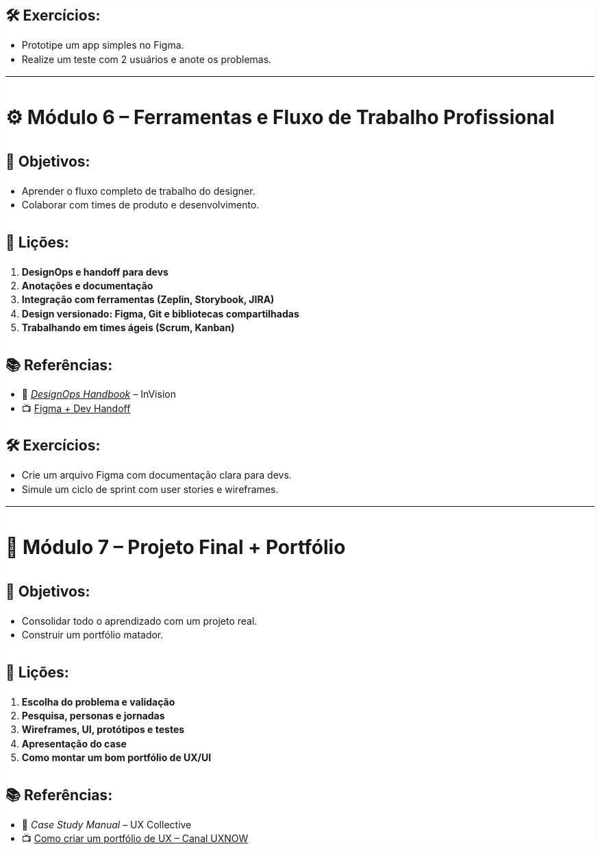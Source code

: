 ## 🛠️ Exercícios:
- Prototipe um app simples no Figma.
- Realize um teste com 2 usuários e anote os problemas.

---

# ⚙️ Módulo 6 – Ferramentas e Fluxo de Trabalho Profissional

## 🎯 Objetivos:
- Aprender o fluxo completo de trabalho do designer.
- Colaborar com times de produto e desenvolvimento.

## 🧩 Lições:
1. **DesignOps e handoff para devs**
2. **Anotações e documentação**
3. **Integração com ferramentas (Zeplin, Storybook, JIRA)**
4. **Design versionado: Figma, Git e bibliotecas compartilhadas**
5. **Trabalhando em times ágeis (Scrum, Kanban)**

## 📚 Referências:
- 📘 [*DesignOps Handbook*](https://stephaniekabi.com/designops-handbook-summary/) – InVision
- 📺 [Figma + Dev Handoff](https://www.figma.com/community/file/864753203644502361)

## 🛠️ Exercícios:
- Crie um arquivo Figma com documentação clara para devs.
- Simule um ciclo de sprint com user stories e wireframes.

---

# 🚀 Módulo 7 – Projeto Final + Portfólio

## 🎯 Objetivos:
- Consolidar todo o aprendizado com um projeto real.
- Construir um portfólio matador.

## 🧩 Lições:
1. **Escolha do problema e validação**
2. **Pesquisa, personas e jornadas**
3. **Wireframes, UI, protótipos e testes**
4. **Apresentação do case**
5. **Como montar um bom portfólio de UX/UI**

## 📚 Referências:
- 📘 *Case Study Manual* – UX Collective
- 📺 [Como criar um portfólio de UX – Canal UXNOW](https://www.youtube.com/@uxnow)
